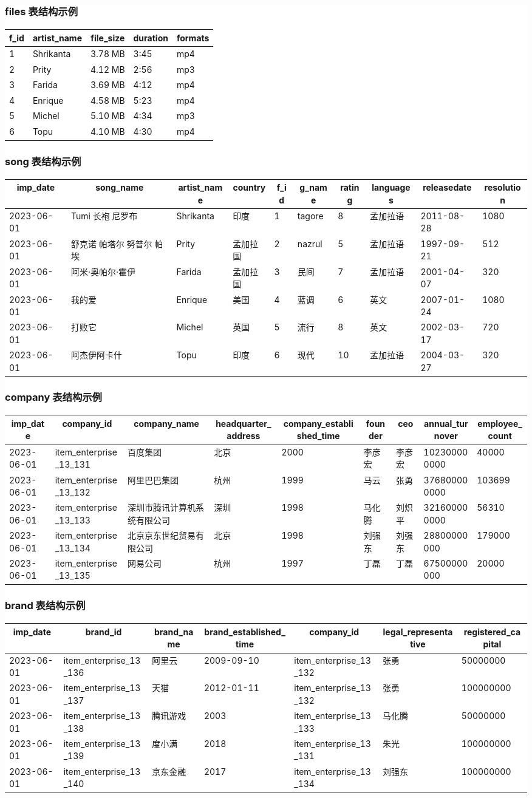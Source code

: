 ### files 表结构示例

| f_id | artist_name | file_size | duration | formats |
| --- | --- | --- | --- | --- |
| 1 | Shrikanta | 3.78 MB | 3:45 | mp4 |
| 2 | Prity | 4.12 MB | 2:56 | mp3 |
| 3 | Farida | 3.69 MB | 4:12 | mp4 |
| 4 | Enrique | 4.58 MB | 5:23 | mp4 |
| 5 | Michel | 5.10 MB | 4:34 | mp3 |
| 6 | Topu | 4.10 MB | 4:30 | mp4 |

### song 表结构示例

| imp_date | song_name | artist_name | country | f_id | g_name | rating | languages | releasedate | resolution |
| --- | --- | --- | --- | --- | --- | --- | --- | --- | --- |
| 2023-06-01 | Tumi 长袍 尼罗布 | Shrikanta | 印度 | 1 | tagore | 8 | 孟加拉语 | 2011-08-28 | 1080 |
| 2023-06-01 | 舒克诺 帕塔尔 努普尔 帕埃 | Prity | 孟加拉国 | 2 | nazrul | 5 | 孟加拉语 | 1997-09-21 | 512 |
| 2023-06-01 | 阿米·奥帕尔·霍伊 | Farida | 孟加拉国 | 3 | 民间 | 7 | 孟加拉语 | 2001-04-07 | 320 |
| 2023-06-01 | 我的爱 | Enrique | 美国 | 4 | 蓝调 | 6 | 英文 | 2007-01-24 | 1080 |
| 2023-06-01 | 打败它 | Michel | 英国 | 5 | 流行 | 8 | 英文 | 2002-03-17 | 720 |
| 2023-06-01 | 阿杰伊阿卡什 | Topu | 印度 | 6 | 现代 | 10 | 孟加拉语 | 2004-03-27 | 320 |

### company 表结构示例

| imp_date | company_id | company_name | headquarter_address | company_established_time | founder | ceo | annual_turnover | employee_count |
| --- | --- | --- | --- | --- | --- | --- | --- | --- |
| 2023-06-01 | item_enterprise_13_131 | 百度集团 | 北京 | 2000 | 李彦宏 | 李彦宏 | 102300000000 | 40000 |
| 2023-06-01 | item_enterprise_13_132 | 阿里巴巴集团 | 杭州 | 1999 | 马云 | 张勇 | 376800000000 | 103699 |
| 2023-06-01 | item_enterprise_13_133 | 深圳市腾讯计算机系统有限公司 | 深圳 | 1998 | 马化腾 | 刘炽平 | 321600000000 | 56310 |
| 2023-06-01 | item_enterprise_13_134 | 北京京东世纪贸易有限公司 | 北京 | 1998 | 刘强东 | 刘强东 | 28800000000 | 179000 |
| 2023-06-01 | item_enterprise_13_135 | 网易公司 | 杭州 | 1997 | 丁磊 | 丁磊 | 67500000000 | 20000 |

### brand 表结构示例

| imp_date | brand_id | brand_name | brand_established_time | company_id | legal_representative | registered_capital |
| --- | --- | --- | --- | --- | --- | --- |
| 2023-06-01 | item_enterprise_13_136 | 阿里云 | 2009-09-10 | item_enterprise_13_132 | 张勇 | 50000000 |
| 2023-06-01 | item_enterprise_13_137 | 天猫 | 2012-01-11 | item_enterprise_13_132 | 张勇 | 100000000 |
| 2023-06-01 | item_enterprise_13_138 | 腾讯游戏 | 2003 | item_enterprise_13_133 | 马化腾 | 50000000 |
| 2023-06-01 | item_enterprise_13_139 | 度小满 | 2018 | item_enterprise_13_131 | 朱光 | 100000000 |
| 2023-06-01 | item_enterprise_13_140 | 京东金融 | 2017 | item_enterprise_13_134 | 刘强东 | 100000000 |
